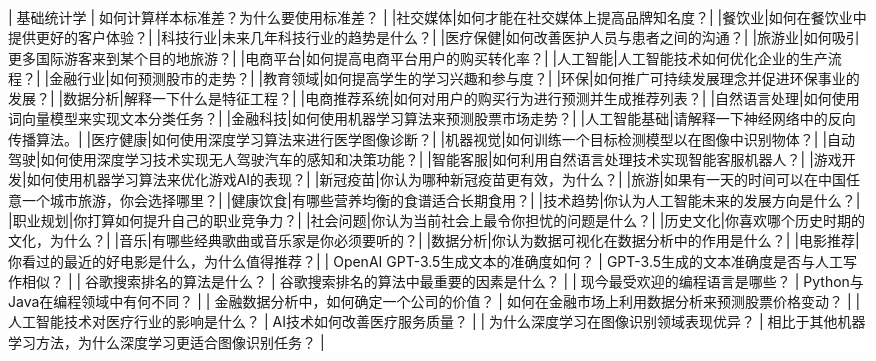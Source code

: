 | 基础统计学 | 如何计算样本标准差？为什么要使用标准差？ |
|社交媒体|如何才能在社交媒体上提高品牌知名度？|
|餐饮业|如何在餐饮业中提供更好的客户体验？|
|科技行业|未来几年科技行业的趋势是什么？|
|医疗保健|如何改善医护人员与患者之间的沟通？|
|旅游业|如何吸引更多国际游客来到某个目的地旅游？|
|电商平台|如何提高电商平台用户的购买转化率？|
|人工智能|人工智能技术如何优化企业的生产流程？|
|金融行业|如何预测股市的走势？|
|教育领域|如何提高学生的学习兴趣和参与度？|
|环保|如何推广可持续发展理念并促进环保事业的发展？|
|数据分析|解释一下什么是特征工程？|
|电商推荐系统|如何对用户的购买行为进行预测并生成推荐列表？|
|自然语言处理|如何使用词向量模型来实现文本分类任务？|
|金融科技|如何使用机器学习算法来预测股票市场走势？|
|人工智能基础|请解释一下神经网络中的反向传播算法。|
|医疗健康|如何使用深度学习算法来进行医学图像诊断？|
|机器视觉|如何训练一个目标检测模型以在图像中识别物体？|
|自动驾驶|如何使用深度学习技术实现无人驾驶汽车的感知和决策功能？|
|智能客服|如何利用自然语言处理技术实现智能客服机器人？|
|游戏开发|如何使用机器学习算法来优化游戏AI的表现？|
|新冠疫苗|你认为哪种新冠疫苗更有效，为什么？|
|旅游|如果有一天的时间可以在中国任意一个城市旅游，你会选择哪里？|
|健康饮食|有哪些营养均衡的食谱适合长期食用？|
|技术趋势|你认为人工智能未来的发展方向是什么？|
|职业规划|你打算如何提升自己的职业竞争力？|
|社会问题|你认为当前社会上最令你担忧的问题是什么？|
|历史文化|你喜欢哪个历史时期的文化，为什么？|
|音乐|有哪些经典歌曲或音乐家是你必须要听的？|
|数据分析|你认为数据可视化在数据分析中的作用是什么？|
|电影推荐|你看过的最近的好电影是什么，为什么值得推荐？|
| OpenAI GPT-3.5生成文本的准确度如何？ | GPT-3.5生成的文本准确度是否与人工写作相似？ |
| 谷歌搜索排名的算法是什么？ | 谷歌搜索排名的算法中最重要的因素是什么？ |
| 现今最受欢迎的编程语言是哪些？ | Python与Java在编程领域中有何不同？ |
| 金融数据分析中，如何确定一个公司的价值？ | 如何在金融市场上利用数据分析来预测股票价格变动？ |
| 人工智能技术对医疗行业的影响是什么？ | AI技术如何改善医疗服务质量？ |
| 为什么深度学习在图像识别领域表现优异？ | 相比于其他机器学习方法，为什么深度学习更适合图像识别任务？ |